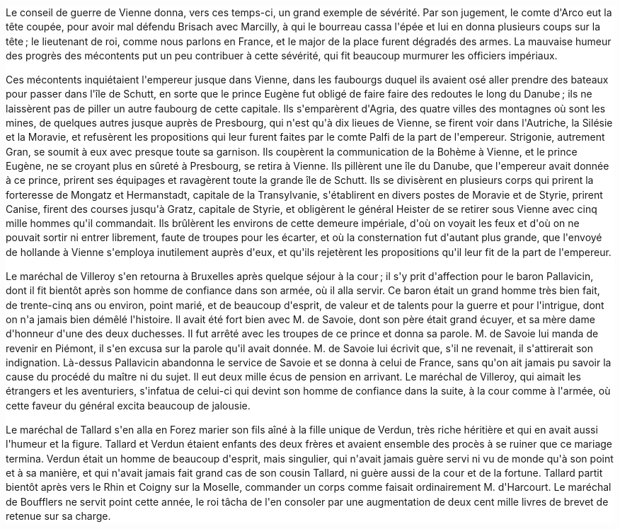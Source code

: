 Le conseil de guerre de Vienne donna, vers ces temps-ci, un grand exemple de
sévérité. Par son jugement, le comte d'Arco eut la tête coupée, pour avoir mal
défendu Brisach avec Marcilly, à qui le bourreau cassa l'épée et lui en donna
plusieurs coups sur la tête ; le lieutenant de roi, comme nous parlons en
France, et le major de la place furent dégradés des armes. La mauvaise humeur
des progrès des mécontents put un peu contribuer à cette sévérité, qui fit
beaucoup murmurer les officiers impériaux.

Ces mécontents inquiétaient l'empereur jusque dans Vienne, dans les faubourgs
duquel ils avaient osé aller prendre des bateaux pour passer dans l'île de
Schutt, en sorte que le prince Eugène fut obligé de faire faire des redoutes
le long du Danube ; ils ne laissèrent pas de piller un autre faubourg de cette
capitale. Ils s'emparèrent d'Agria, des quatre villes des montagnes où sont
les mines, de quelques autres jusque auprès de Presbourg, qui n'est qu'à dix
lieues de Vienne, se firent voir dans l'Autriche, la Silésie et la Moravie, et
refusèrent les propositions qui leur furent faites par le comte Palfi de la
part de l'empereur. Strigonie, autrement Gran, se soumit à eux avec presque
toute sa garnison. Ils coupèrent la communication de la Bohème à Vienne, et le
prince Eugène, ne se croyant plus en sûreté à Presbourg, se retira à Vienne.
Ils pillèrent une île du Danube, que l'empereur avait donnée à ce prince,
prirent ses équipages et ravagèrent toute la grande île de Schutt. Ils se
divisèrent en plusieurs corps qui prirent la forteresse de Mongatz et
Hermanstadt, capitale de la Transylvanie, s'établirent en divers postes de
Moravie et de Styrie, prirent Canise, firent des courses jusqu'à Gratz,
capitale de Styrie, et obligèrent le général Heister de se retirer sous Vienne
avec cinq mille hommes qu'il commandait. Ils brûlèrent les environs de cette
demeure impériale, d'où on voyait les feux et d'où on ne pouvait sortir ni
entrer librement, faute de troupes pour les écarter, et où la consternation
fut d'autant plus grande, que l'envoyé de hollande à Vienne s'employa
inutilement auprès d'eux, et qu'ils rejetèrent les propositions qu'il leur fit
de la part de l'empereur.

Le maréchal de Villeroy s'en retourna à Bruxelles après quelque séjour à la
cour ; il s'y prit d'affection pour le baron Pallavicin, dont il fit bientôt
après son homme de confiance dans son armée, où il alla servir. Ce baron était
un grand homme très bien fait, de trente-cinq ans ou environ, point marié, et
de beaucoup d'esprit, de valeur et de talents pour la guerre et pour
l'intrigue, dont on n'a jamais bien démêlé l'histoire. Il avait été fort bien
avec M. de Savoie, dont son père était grand écuyer, et sa mère dame d'honneur
d'une des deux duchesses. Il fut arrêté avec les troupes de ce prince et donna
sa parole. M. de Savoie lui manda de revenir en Piémont, il s'en excusa sur la
parole qu'il avait donnée. M. de Savoie lui écrivit que, s'il ne revenait, il
s'attirerait son indignation. Là-dessus Pallavicin abandonna le service de
Savoie et se donna à celui de France, sans qu'on ait jamais pu savoir la cause
du procédé du maître ni du sujet. Il eut deux mille écus de pension en
arrivant. Le maréchal de Villeroy, qui aimait les étrangers et les
aventuriers, s'infatua de celui-ci qui devint son homme de confiance dans la
suite, à la cour comme à l'armée, où cette faveur du général excita beaucoup
de jalousie.

Le maréchal de Tallard s'en alla en Forez marier son fils aîné à la fille
unique de Verdun, très riche héritière et qui en avait aussi l'humeur et la
figure. Tallard et Verdun étaient enfants des deux frères et avaient ensemble
des procès à se ruiner que ce mariage termina. Verdun était un homme de
beaucoup d'esprit, mais singulier, qui n'avait jamais guère servi ni vu de
monde qu'à son point et à sa manière, et qui n'avait jamais fait grand cas de
son cousin Tallard, ni guère aussi de la cour et de la fortune. Tallard partit
bientôt après vers le Rhin et Coigny sur la Moselle, commander un corps comme
faisait ordinairement M. d'Harcourt. Le maréchal de Boufflers ne servit point
cette année, le roi tâcha de l'en consoler par une augmentation de deux cent
mille livres de brevet de retenue sur sa charge.
